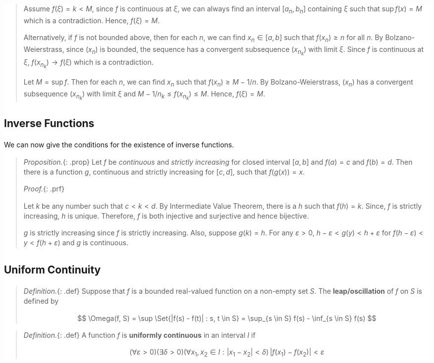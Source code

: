> Assume $f(\xi) = k < M$, since $f$ is continuous at $\xi$, we can always find an interval $[a_n, b_n]$ containing $\xi$ such that $\sup f(x) = M$ which is a contradiction.
> Hence, $f(\xi) = M$.
>
> Alternatively, if $f$ is not bounded above, then for each $n$, we can find $x_n \in [a, b]$ such that $f(x_n) \ge n$ for all $n$.
> By Bolzano-Weierstrass, since $(x_n)$ is bounded, the sequence has a convergent subsequence $(x_{n_k})$ with limit $\xi$.
> Since $f$ is continuous at $\xi$, $f(x_{n_k}) \to f(\xi)$ which is a contradiction.
>
> Let $M = \sup f$. Then for each $n$, we can find $x_n$ such that $f(x_n) \ge M - 1/n$.
> By Bolzano-Weierstrass, $(x_n)$ has a convergent subsequence $(x_{n_k})$ with limit $\xi$ and $M - 1/n_k \le f(x_{n_k}) \le M$.
> Hence, $f(\xi) = M$.

## Inverse Functions

We can now give the conditions for the existence of inverse functions.

> *Proposition.*{: .prop}
> Let $f$ be _continuous_ and _strictly increasing_ for closed interval $[a, b]$ and $f(a) = c$ and $f(b) = d$.
> Then there is a function $g$, continuous and strictly increasing for $[c, d]$, such that $f(g(x)) = x$.
>
> *Proof.*{: .prf}
>
> Let $k$ be any number such that $c < k < d$. By Intermediate Value Theorem, there is a $h$ such that $f(h) = k$.
> Since, $f$ is strictly increasing, $h$ is unique. Therefore, $f$ is both injective and surjective and hence bijective.
>
> $g$ is strictly increasing since $f$ is strictly increasing.
> Also, suppose $g(k) = h$. For any $\varepsilon > 0$, $h - \varepsilon < g(y) < h + \varepsilon$ for $f(h - \varepsilon) < y < f(h + \varepsilon)$ and $g$ is continuous.

## Uniform Continuity

> *Definition.*{: .def}
> Suppose that $f$ is a bounded real-valued function on a non-empty set $S$.
> The **leap/oscillation** of $f$ on $S$ is defined by
>
> $$
  \Omega(f, S) = \sup \Set{|f(s) - f(t)| : s, t \in S} = \sup_{s \in S} f(s) - \inf_{s \in S} f(s)
  $$

> *Definition.*{: .def}
> A function $f$ is **uniformly continuous** in an interval $I$ if
>
> $$
  (\forall \varepsilon > 0)(\exists \delta > 0)(\forall x_1, x_2 \in I : |x_1 - x_2| < \delta)\,|f(x_1) - f(x_2)| < \varepsilon
  $$
